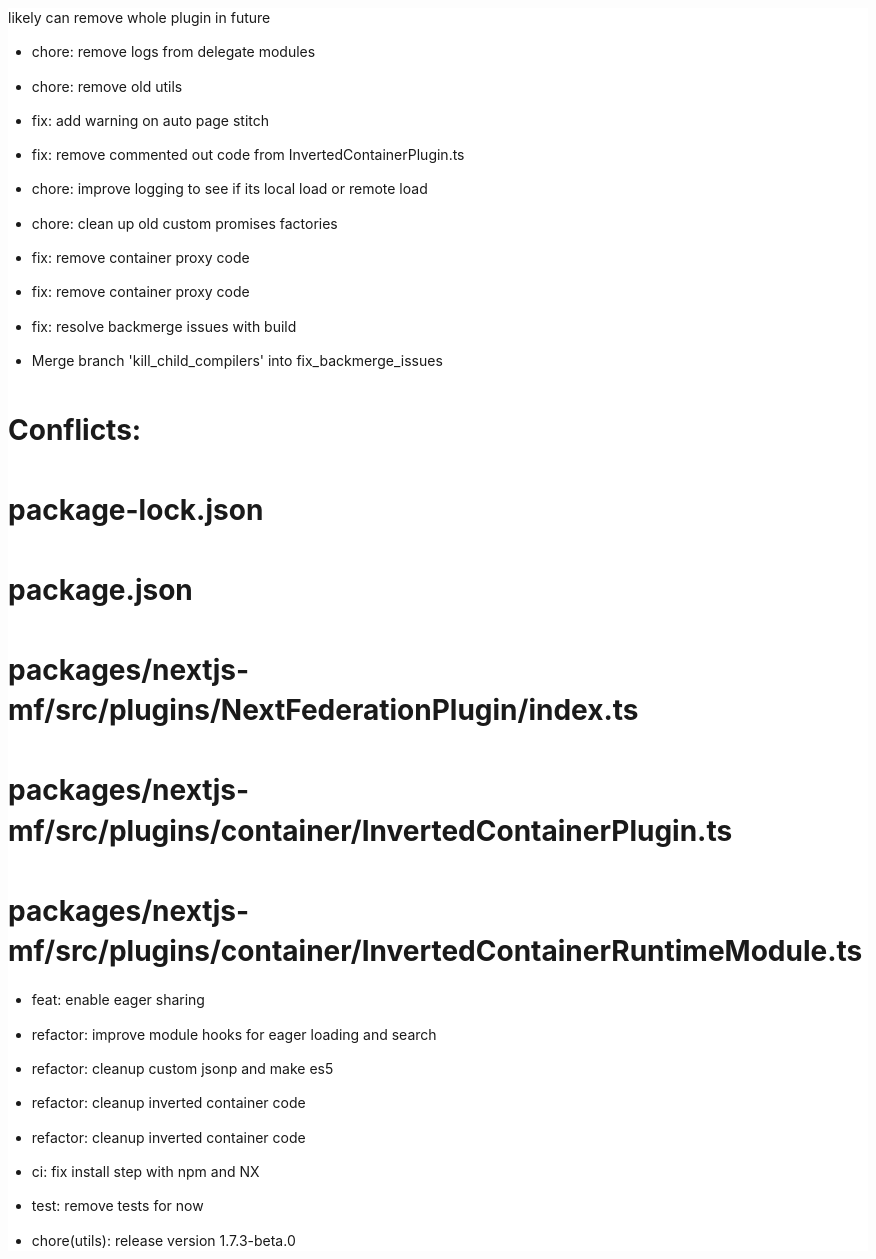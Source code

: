 likely can remove whole plugin in future

- chore: remove logs from delegate modules

- chore: remove old utils

- fix: add warning on auto page stitch

- fix: remove commented out code from InvertedContainerPlugin.ts

- chore: improve logging to see if its local load or remote load

- chore: clean up old custom promises factories

- fix: remove container proxy code

- fix: remove container proxy code

- fix: resolve backmerge issues with build

- Merge branch 'kill_child_compilers' into fix_backmerge_issues

# Conflicts:

# package-lock.json

# package.json

# packages/nextjs-mf/src/plugins/NextFederationPlugin/index.ts

# packages/nextjs-mf/src/plugins/container/InvertedContainerPlugin.ts

# packages/nextjs-mf/src/plugins/container/InvertedContainerRuntimeModule.ts

- feat: enable eager sharing

- refactor: improve module hooks for eager loading and search

- refactor: cleanup custom jsonp and make es5

- refactor: cleanup inverted container code

- refactor: cleanup inverted container code

- ci: fix install step with npm and NX

- test: remove tests for now

- chore(utils): release version 1.7.3-beta.0
